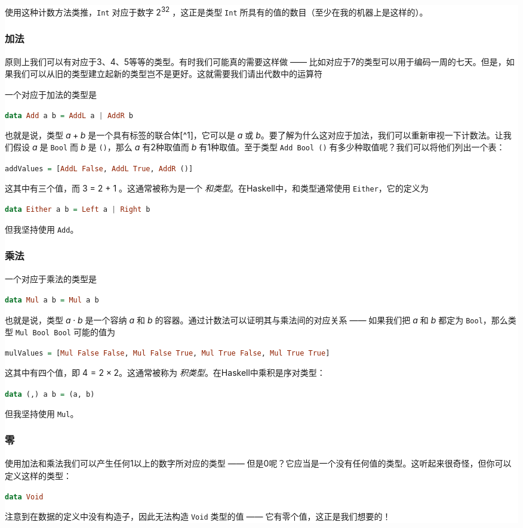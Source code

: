 使用这种计数方法类推，`Int` 对应于数字 $2^{32}$ ，这正是类型 `Int` 所具有的值的数目（至少在我的机器上是这样的）。


### 加法

原则上我们可以有对应于3、4、5等等的类型。有时我们可能真的需要这样做 —— 比如对应于7的类型可以用于编码一周的七天。但是，如果我们可以从旧的类型建立起新的类型岂不是更好。这就需要我们请出代数中的运算符

一个对应于加法的类型是

```haskell
data Add a b = AddL a | AddR b
```

也就是说，类型 $a+b$ 是一个具有标签的联合体[^1]，它可以是 $a$ 或 $b$。要了解为什么这对应于加法，我们可以重新审视一下计数法。让我们假设 $a$ 是 `Bool` 而 $b$ 是 `()`，那么 $a$ 有2种取值而 $b$ 有1种取值。至于类型 `Add Bool ()` 有多少种取值呢？我们可以将他们列出一个表：

```haskell
addValues = [AddL False, AddL True, AddR ()]
```

这其中有三个值，而 3 = 2 + 1 。这通常被称为是一个 *和类型*。在Haskell中，和类型通常使用 `Either`，它的定义为

```haskell
data Either a b = Left a | Right b
```

但我坚持使用 `Add`。

### 乘法

一个对应于乘法的类型是

```haskell
data Mul a b = Mul a b
```

也就是说，类型 $a\cdot b$ 是一个容纳 $a$ 和 $b$ 的容器。通过计数法可以证明其与乘法间的对应关系 —— 如果我们把 $a$ 和 $b$ 都定为 `Bool`，那么类型 `Mul Bool Bool` 可能的值为

```haskell
mulValues = [Mul False False, Mul False True, Mul True False, Mul True True]
```

这其中有四个值，即 $4 = 2 \times 2$。这通常被称为 *积类型*。在Haskell中乘积是序对类型：

```haskell
data (,) a b = (a, b) 
```

但我坚持使用 `Mul`。

### 零

使用加法和乘法我们可以产生任何1以上的数字所对应的类型 —— 但是0呢？它应当是一个没有任何值的类型。这听起来很奇怪，但你可以定义这样的类型：

```haskell
data Void
```

注意到在数据的定义中没有构造子，因此无法构造 `Void` 类型的值 —— 它有零个值，这正是我们想要的！

